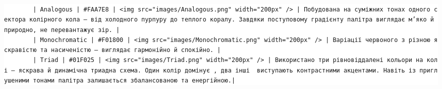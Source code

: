             | Analogous | #FAA7E8 | <img src="images/Analogous.png" width="200px" /> | Побудована на суміжних тонах одного сектора колірного кола — від холодного пурпуру до теплого коралу. Завдяки поступовому градієнту палітра виглядає м’яко й природно, не перевантажує зір. |
            | Monochromatic | #F01800 | <img src="images/Monochromatic.png" width="200px" /> | Варіації червоного з різною яскравістю та насиченістю — виглядає гармонійно й спокійно. |
            | Triad | #01F025 | <img src="images/Triad.png" width="200px" /> | Використано три рівновіддалені кольори на колі — яскрава й динамічна триадна схема. Один колір домінує , два інші  виступають контрастними акцентами. Навіть із приглушеними тонами палітра залишається збалансованою та енергійною.|